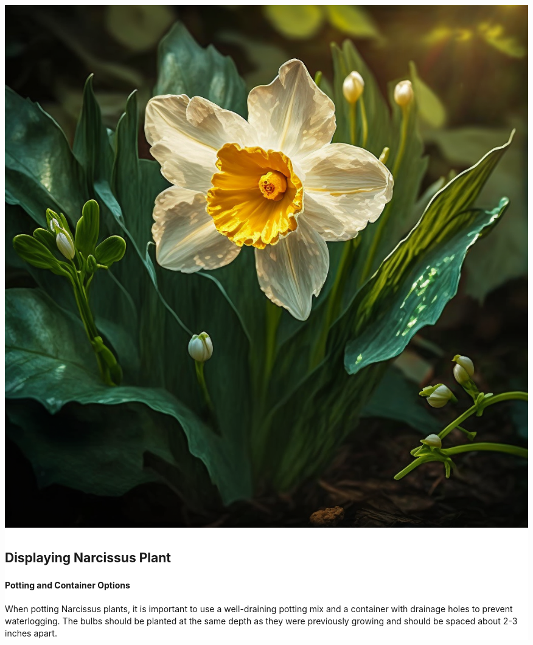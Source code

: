 ![Example of a Narcissus Plant](./narcissus_5.png)

## Displaying Narcissus Plant

#### Potting and Container Options

When potting Narcissus plants, it is important to use a well-draining potting mix and a container with drainage holes to prevent waterlogging. The bulbs should be planted at the same depth as they were previously growing and should be spaced about 2-3 inches apart.
